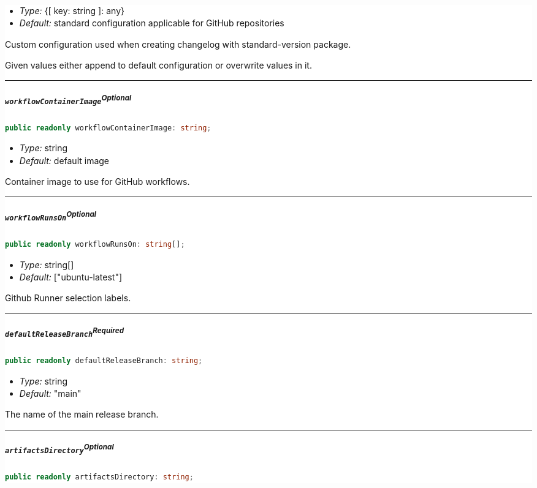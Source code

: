 - *Type:* {[ key: string ]: any}
- *Default:* standard configuration applicable for GitHub repositories

Custom configuration used when creating changelog with standard-version package.

Given values either append to default configuration or overwrite values in it.

---

##### `workflowContainerImage`<sup>Optional</sup> <a name="workflowContainerImage" id="@randyridgley/awscdk-app-ts.ProjCdkAppOptions.property.workflowContainerImage"></a>

```typescript
public readonly workflowContainerImage: string;
```

- *Type:* string
- *Default:* default image

Container image to use for GitHub workflows.

---

##### `workflowRunsOn`<sup>Optional</sup> <a name="workflowRunsOn" id="@randyridgley/awscdk-app-ts.ProjCdkAppOptions.property.workflowRunsOn"></a>

```typescript
public readonly workflowRunsOn: string[];
```

- *Type:* string[]
- *Default:* ["ubuntu-latest"]

Github Runner selection labels.

---

##### `defaultReleaseBranch`<sup>Required</sup> <a name="defaultReleaseBranch" id="@randyridgley/awscdk-app-ts.ProjCdkAppOptions.property.defaultReleaseBranch"></a>

```typescript
public readonly defaultReleaseBranch: string;
```

- *Type:* string
- *Default:* "main"

The name of the main release branch.

---

##### `artifactsDirectory`<sup>Optional</sup> <a name="artifactsDirectory" id="@randyridgley/awscdk-app-ts.ProjCdkAppOptions.property.artifactsDirectory"></a>

```typescript
public readonly artifactsDirectory: string;
```
